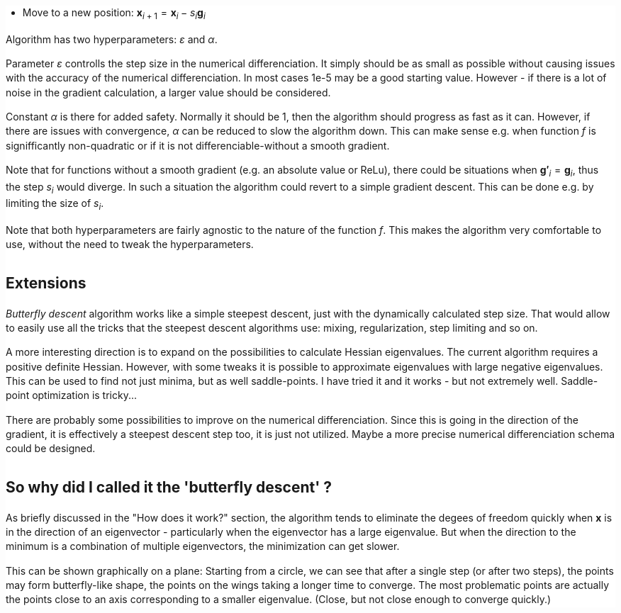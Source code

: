 - Move to a new position: $\mathbf{x}_{i+1} = \mathbf{x}_{i} - s_i \mathbf{g}_i$ 

Algorithm has two hyperparameters: $\varepsilon$ and $\alpha$.

Parameter $\varepsilon$ controlls the step size in the numerical differenciation.
It simply should be as small as possible without causing issues with the
accuracy of the numerical differenciation. In most cases 1e-5 may be a good starting value.
However - if there is a lot of noise in the gradient calculation, a larger value should be considered.

Constant $\alpha$ is there for added safety. Normally it should be 1, then the algorithm should
progress as fast as it can. However, if there are issues with convergence,
$\alpha$ can be reduced to slow the algorithm down. This can make sense e.g. when
function $f$ is signifficantly non-quadratic or if it is not differenciable-without a smooth gradient.

Note that for functions without a smooth gradient (e.g. an absolute value or ReLu),
there could be situations when $\mathbf{g'}_i = \mathbf{g}_i$, thus the step $s_i$ would diverge.
In such a situation the algorithm could revert to a simple gradient descent.
This can be done e.g. by limiting the size of $s_i$.

Note that both hyperparameters are fairly agnostic to the nature of the function $f$.
This makes the algorithm very comfortable to use, without the need to tweak the hyperparameters.

## Extensions

*Butterfly descent* algorithm works like a simple steepest descent,
just with the dynamically calculated step size. That would allow to easily use all the tricks
that the steepest descent algorithms use: mixing, regularization, step limiting and so on.

A more interesting direction is to expand on the possibilities to calculate Hessian eigenvalues.
The current algorithm requires a positive definite Hessian.
However, with some tweaks it is possible to approximate eigenvalues with large negative eigenvalues.
This can be used to find not just minima, but as well saddle-points.
I have tried it and it works - but not extremely well. Saddle-point optimization is tricky...

There are probably some possibilities to improve on the numerical differenciation.
Since this is going in the direction of the gradient, it is effectively a steepest descent step too,
it is just not utilized. Maybe a more precise numerical differenciation schema could be designed.

## So why did I called it the 'butterfly descent' ?

As briefly discussed in the "How does it work?" section, the algorithm
tends to eliminate the degees of freedom quickly when $\mathbf{x}$ is in the direction
of an eigenvector - particularly when the eigenvector has a large eigenvalue.
But when the direction to the minimum is a combination of multiple eigenvectors,
the minimization can get slower.

This can be shown graphically on a plane:
Starting from a circle, we can see that after a single step (or after two steps),
the points may form butterfly-like shape, the points on the wings taking a longer time
to converge.
The most problematic points are actually the points close to an axis corresponding to
a smaller eigenvalue. (Close, but not close enough to converge quickly.)
